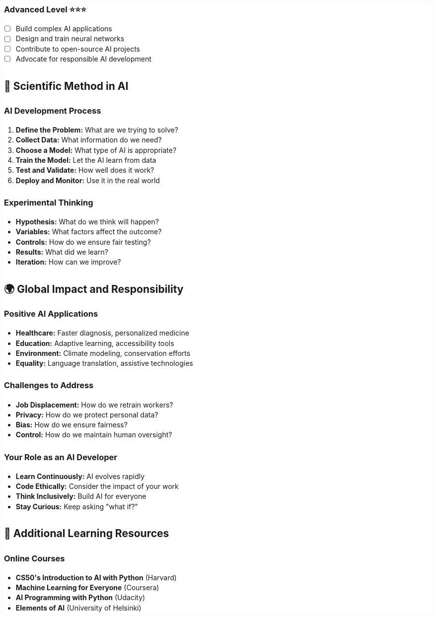 ### Advanced Level ⭐⭐⭐
- [ ] Build complex AI applications
- [ ] Design and train neural networks
- [ ] Contribute to open-source AI projects
- [ ] Advocate for responsible AI development

## 🔬 Scientific Method in AI

### AI Development Process
1. **Define the Problem:** What are we trying to solve?
2. **Collect Data:** What information do we need?
3. **Choose a Model:** What type of AI is appropriate?
4. **Train the Model:** Let the AI learn from data
5. **Test and Validate:** How well does it work?
6. **Deploy and Monitor:** Use it in the real world

### Experimental Thinking
- **Hypothesis:** What do we think will happen?
- **Variables:** What factors affect the outcome?
- **Controls:** How do we ensure fair testing?
- **Results:** What did we learn?
- **Iteration:** How can we improve?

## 🌍 Global Impact and Responsibility

### Positive AI Applications
- **Healthcare:** Faster diagnosis, personalized medicine
- **Education:** Adaptive learning, accessibility tools
- **Environment:** Climate modeling, conservation efforts
- **Equality:** Language translation, assistive technologies

### Challenges to Address
- **Job Displacement:** How do we retrain workers?
- **Privacy:** How do we protect personal data?
- **Bias:** How do we ensure fairness?
- **Control:** How do we maintain human oversight?

### Your Role as an AI Developer
- **Learn Continuously:** AI evolves rapidly
- **Code Ethically:** Consider the impact of your work
- **Think Inclusively:** Build AI for everyone
- **Stay Curious:** Keep asking "what if?"

## 📖 Additional Learning Resources

### Online Courses
- **CS50's Introduction to AI with Python** (Harvard)
- **Machine Learning for Everyone** (Coursera)
- **AI Programming with Python** (Udacity)
- **Elements of AI** (University of Helsinki)
